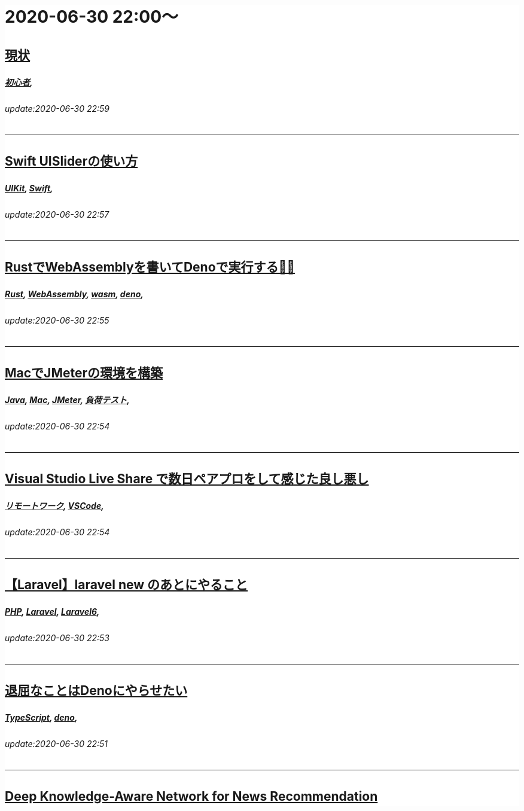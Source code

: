 # 2020-06-30 22:00～
## [現状](https://qiita.com/ida-chan/items/c343651fb2b07623f1cf)
##### [初心者](https://qiita.com/tags/初心者), 
###### update:2020-06-30 22:59
---
## [Swift UISliderの使い方](https://qiita.com/ryotatanks9981/items/2302329bca37b8c2135f)
##### [UIKit](https://qiita.com/tags/UIKit), [Swift](https://qiita.com/tags/Swift), 
###### update:2020-06-30 22:57
---
## [RustでWebAssemblyを書いてDenoで実行する🦕🦀](https://qiita.com/impl_s/items/3b2109997b4a8047db79)
##### [Rust](https://qiita.com/tags/Rust), [WebAssembly](https://qiita.com/tags/WebAssembly), [wasm](https://qiita.com/tags/wasm), [deno](https://qiita.com/tags/deno), 
###### update:2020-06-30 22:55
---
## [MacでJMeterの環境を構築](https://qiita.com/A-Kira/items/d6d625709498f1eeeb98)
##### [Java](https://qiita.com/tags/Java), [Mac](https://qiita.com/tags/Mac), [JMeter](https://qiita.com/tags/JMeter), [負荷テスト](https://qiita.com/tags/負荷テスト), 
###### update:2020-06-30 22:54
---
## [Visual Studio Live Share で数日ペアプロをして感じた良し悪し](https://qiita.com/9sako6/items/304633fba66fb395b07e)
##### [リモートワーク](https://qiita.com/tags/リモートワーク), [VSCode](https://qiita.com/tags/VSCode), 
###### update:2020-06-30 22:54
---
## [【Laravel】laravel new のあとにやること](https://qiita.com/KagYeah/items/be38903d5659ac931b0e)
##### [PHP](https://qiita.com/tags/PHP), [Laravel](https://qiita.com/tags/Laravel), [Laravel6](https://qiita.com/tags/Laravel6), 
###### update:2020-06-30 22:53
---
## [退屈なことはDenoにやらせたい](https://qiita.com/rikegami/items/a9686c46a8e6070ea99f)
##### [TypeScript](https://qiita.com/tags/TypeScript), [deno](https://qiita.com/tags/deno), 
###### update:2020-06-30 22:51
---
## [Deep Knowledge-Aware Network for News Recommendation](https://qiita.com/farsitabligh/items/b847bc54491d7bf0a010)